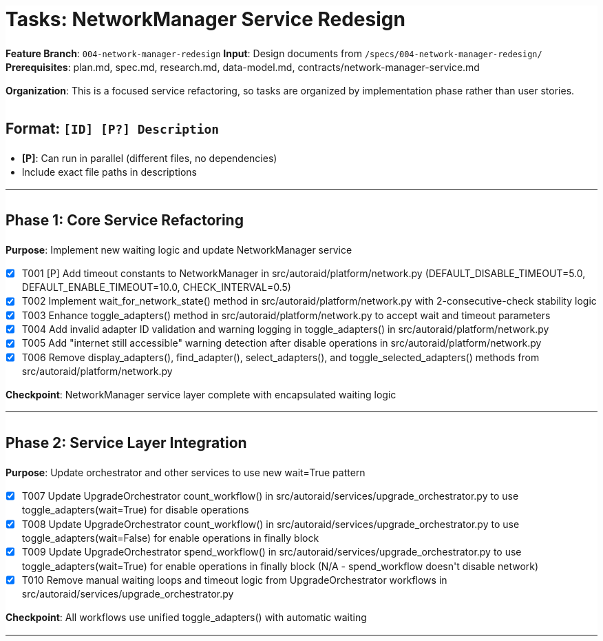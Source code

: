 # Tasks: NetworkManager Service Redesign

**Feature Branch**: `004-network-manager-redesign`
**Input**: Design documents from `/specs/004-network-manager-redesign/`
**Prerequisites**: plan.md, spec.md, research.md, data-model.md, contracts/network-manager-service.md

**Organization**: This is a focused service refactoring, so tasks are organized by implementation phase rather than user stories.

## Format: `[ID] [P?] Description`
- **[P]**: Can run in parallel (different files, no dependencies)
- Include exact file paths in descriptions

---

## Phase 1: Core Service Refactoring

**Purpose**: Implement new waiting logic and update NetworkManager service

- [X] T001 [P] Add timeout constants to NetworkManager in src/autoraid/platform/network.py (DEFAULT_DISABLE_TIMEOUT=5.0, DEFAULT_ENABLE_TIMEOUT=10.0, CHECK_INTERVAL=0.5)
- [X] T002 Implement wait_for_network_state() method in src/autoraid/platform/network.py with 2-consecutive-check stability logic
- [X] T003 Enhance toggle_adapters() method in src/autoraid/platform/network.py to accept wait and timeout parameters
- [X] T004 Add invalid adapter ID validation and warning logging in toggle_adapters() in src/autoraid/platform/network.py
- [X] T005 Add "internet still accessible" warning detection after disable operations in src/autoraid/platform/network.py
- [X] T006 Remove display_adapters(), find_adapter(), select_adapters(), and toggle_selected_adapters() methods from src/autoraid/platform/network.py

**Checkpoint**: NetworkManager service layer complete with encapsulated waiting logic

---

## Phase 2: Service Layer Integration

**Purpose**: Update orchestrator and other services to use new wait=True pattern

- [X] T007 Update UpgradeOrchestrator count_workflow() in src/autoraid/services/upgrade_orchestrator.py to use toggle_adapters(wait=True) for disable operations
- [X] T008 Update UpgradeOrchestrator count_workflow() in src/autoraid/services/upgrade_orchestrator.py to use toggle_adapters(wait=False) for enable operations in finally block
- [X] T009 Update UpgradeOrchestrator spend_workflow() in src/autoraid/services/upgrade_orchestrator.py to use toggle_adapters(wait=True) for enable operations in finally block (N/A - spend_workflow doesn't disable network)
- [X] T010 Remove manual waiting loops and timeout logic from UpgradeOrchestrator workflows in src/autoraid/services/upgrade_orchestrator.py

**Checkpoint**: All workflows use unified toggle_adapters() with automatic waiting

---